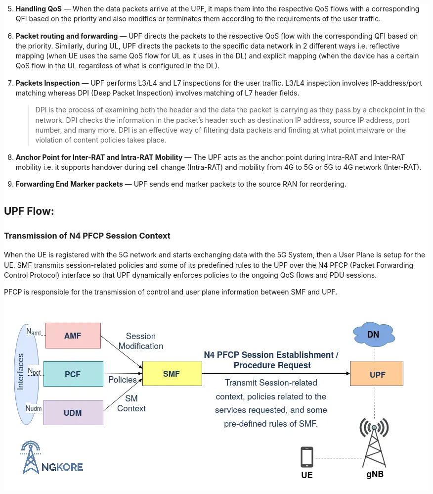 5. **Handling QoS** — When the data packets arrive at the UPF, it maps them into the respective QoS flows with a corresponding QFI based on the priority and also modifies or terminates them according to the requirements of the user traffic.

6. **Packet routing and forwarding** — UPF directs the packets to the respective QoS flow with the corresponding QFI based on the priority. Similarly, during UL, UPF directs the packets to the specific data network in 2 different ways i.e. reflective mapping (when UE uses the same QoS flow for UL as it uses in the DL) and explicit mapping (when the device has a certain QoS flow in the UL regardless of what is configured in the DL).

7. **Packets Inspection** — UPF performs L3/L4 and L7 inspections for the user traffic. L3/L4 inspection involves IP-address/port matching whereas DPI (Deep Packet Inspection) involves matching of L7 header fields.

   > DPI is the process of examining both the header and the data the packet is carrying as they pass by a checkpoint in the network. DPI checks the information in the packet’s header such as destination IP address, source IP address, port number, and many more. DPI is an effective way of filtering data packets and finding at what point malware or the violation of content policies takes place.

8. **Anchor Point for Inter-RAT and Intra-RAT Mobility** — The UPF acts as the anchor point during Intra-RAT and Inter-RAT mobility i.e. it supports handover during cell change (Intra-RAT) and mobility from 4G to 5G or 5G to 4G network (Inter-RAT).

9. **Forwarding End Marker packets** — UPF sends end marker packets to the source RAN for reordering.

## UPF Flow:

### Transmission of N4 PFCP Session Context

When the UE is registered with the 5G network and starts exchanging data with the 5G System, then a User Plane is setup for the UE. SMF transmits session-related policies and some of its predefined rules to the UPF over the N4 PFCP (Packet Forwarding Control Protocol) interface so that UPF dynamically enforces policies to the ongoing QoS flows and PDU sessions.

PFCP is responsible for the transmission of control and user plane information between SMF and UPF.

![alt text](./images/5g-upf/upf-flow.webp)
